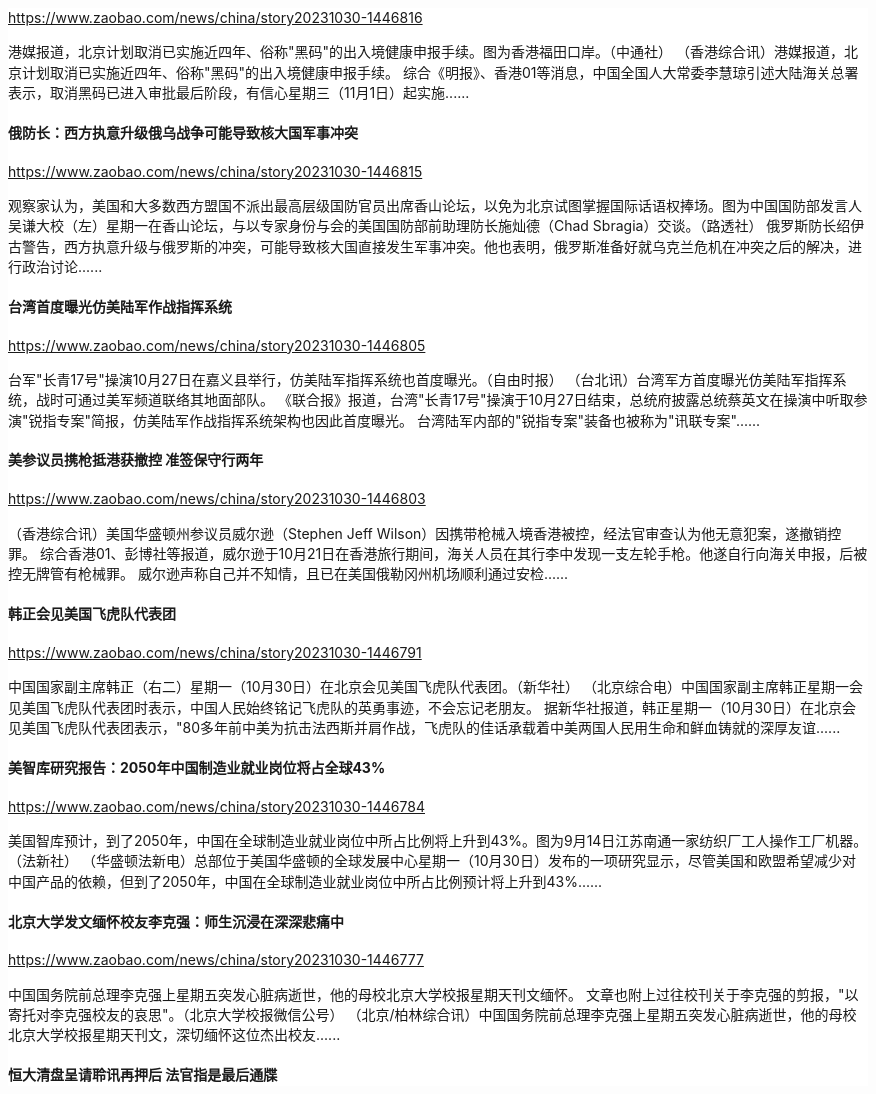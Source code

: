 https://www.zaobao.com/news/china/story20231030-1446816

港媒报道，北京计划取消已实施近四年、俗称"黑码"的出入境健康申报手续。图为香港福田口岸。（中通社）
（香港综合讯）港媒报道，北京计划取消已实施近四年、俗称"黑码"的出入境健康申报手续。
综合《明报》、香港01等消息，中国全国人大常委李慧琼引述大陆海关总署表示，取消黑码已进入审批最后阶段，有信心星期三（11月1日）起实施......

#### 俄防长：西方执意升级俄乌战争可能导致核大国军事冲突

https://www.zaobao.com/news/china/story20231030-1446815

观察家认为，美国和大多数西方盟国不派出最高层级国防官员出席香山论坛，以免为北京试图掌握国际话语权捧场。图为中国国防部发言人吴谦大校（左）星期一在香山论坛，与以专家身份与会的美国国防部前助理防长施灿德（Chad
Sbragia）交谈。（路透社）
俄罗斯防长绍伊古警告，西方执意升级与俄罗斯的冲突，可能导致核大国直接发生军事冲突。他也表明，俄罗斯准备好就乌克兰危机在冲突之后的解决，进行政治讨论......

#### 台湾首度曝光仿美陆军作战指挥系统

https://www.zaobao.com/news/china/story20231030-1446805

台军"长青17号"操演10月27日在嘉义县举行，仿美陆军指挥系统也首度曝光。（自由时报）
（台北讯）台湾军方首度曝光仿美陆军指挥系统，战时可通过美军频道联络其地面部队。
《联合报》报道，台湾"长青17号"操演于10月27日结束，总统府披露总统蔡英文在操演中听取参演"锐指专案"简报，仿美陆军作战指挥系统架构也因此首度曝光。
台湾陆军内部的"锐指专案"装备也被称为"讯联专案"......

#### 美参议员携枪抵港获撤控 准签保守行两年

https://www.zaobao.com/news/china/story20231030-1446803

（香港综合讯）美国华盛顿州参议员威尔逊（Stephen Jeff
Wilson）因携带枪械入境香港被控，经法官审查认为他无意犯案，遂撤销控罪。
综合香港01、彭博社等报道，威尔逊于10月21日在香港旅行期间，海关人员在其行李中发现一支左轮手枪。他遂自行向海关申报，后被控无牌管有枪械罪。
威尔逊声称自己并不知情，且已在美国俄勒冈州机场顺利通过安检......

#### 韩正会见美国飞虎队代表团

https://www.zaobao.com/news/china/story20231030-1446791

中国国家副主席韩正（右二）星期一（10月30日）在北京会见美国飞虎队代表团。（新华社）
（北京综合电）中国国家副主席韩正星期一会见美国飞虎队代表团时表示，中国人民始终铭记飞虎队的英勇事迹，不会忘记老朋友。
据新华社报道，韩正星期一（10月30日）在北京会见美国飞虎队代表团表示，"80多年前中美为抗击法西斯并肩作战，飞虎队的佳话承载着中美两国人民用生命和鲜血铸就的深厚友谊......

#### 美智库研究报告：2050年中国制造业就业岗位将占全球43%

https://www.zaobao.com/news/china/story20231030-1446784

美国智库预计，到了2050年，中国在全球制造业就业岗位中所占比例将上升到43%。图为9月14日江苏南通一家纺织厂工人操作工厂机器。（法新社）
（华盛顿法新电）总部位于美国华盛顿的全球发展中心星期一（10月30日）发布的一项研究显示，尽管美国和欧盟希望减少对中国产品的依赖，但到了2050年，中国在全球制造业就业岗位中所占比例预计将上升到43%......

#### 北京大学发文缅怀校友李克强：师生沉浸在深深悲痛中

https://www.zaobao.com/news/china/story20231030-1446777

中国国务院前总理李克强上星期五突发心脏病逝世，他的母校北京大学校报星期天刊文缅怀。 文章也附上过往校刊关于李克强的剪报，"以寄托对李克强校友的哀思"。（北京大学校报微信公号）
（北京/柏林综合讯）中国国务院前总理李克强上星期五突发心脏病逝世，他的母校北京大学校报星期天刊文，深切缅怀这位杰出校友......

#### 恒大清盘呈请聆讯再押后 法官指是最后通牒

